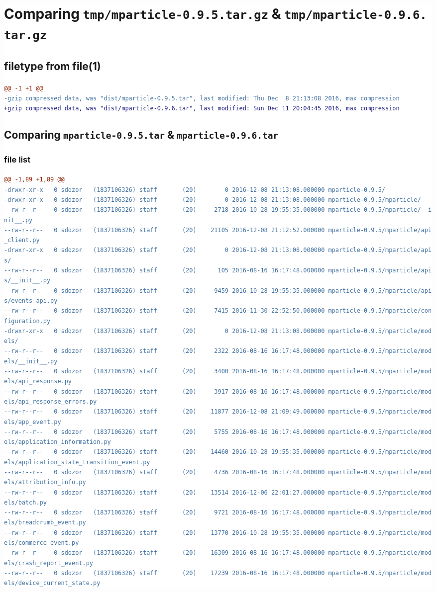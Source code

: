 # Comparing `tmp/mparticle-0.9.5.tar.gz` & `tmp/mparticle-0.9.6.tar.gz`

## filetype from file(1)

```diff
@@ -1 +1 @@
-gzip compressed data, was "dist/mparticle-0.9.5.tar", last modified: Thu Dec  8 21:13:08 2016, max compression
+gzip compressed data, was "dist/mparticle-0.9.6.tar", last modified: Sun Dec 11 20:04:45 2016, max compression
```

## Comparing `mparticle-0.9.5.tar` & `mparticle-0.9.6.tar`

### file list

```diff
@@ -1,89 +1,89 @@
-drwxr-xr-x   0 sdozor   (1837106326) staff       (20)        0 2016-12-08 21:13:08.000000 mparticle-0.9.5/
-drwxr-xr-x   0 sdozor   (1837106326) staff       (20)        0 2016-12-08 21:13:08.000000 mparticle-0.9.5/mparticle/
--rw-r--r--   0 sdozor   (1837106326) staff       (20)     2718 2016-10-28 19:55:35.000000 mparticle-0.9.5/mparticle/__init__.py
--rw-r--r--   0 sdozor   (1837106326) staff       (20)    21105 2016-12-08 21:12:52.000000 mparticle-0.9.5/mparticle/api_client.py
-drwxr-xr-x   0 sdozor   (1837106326) staff       (20)        0 2016-12-08 21:13:08.000000 mparticle-0.9.5/mparticle/apis/
--rw-r--r--   0 sdozor   (1837106326) staff       (20)      105 2016-08-16 16:17:48.000000 mparticle-0.9.5/mparticle/apis/__init__.py
--rw-r--r--   0 sdozor   (1837106326) staff       (20)     9459 2016-10-28 19:55:35.000000 mparticle-0.9.5/mparticle/apis/events_api.py
--rw-r--r--   0 sdozor   (1837106326) staff       (20)     7415 2016-11-30 22:52:50.000000 mparticle-0.9.5/mparticle/configuration.py
-drwxr-xr-x   0 sdozor   (1837106326) staff       (20)        0 2016-12-08 21:13:08.000000 mparticle-0.9.5/mparticle/models/
--rw-r--r--   0 sdozor   (1837106326) staff       (20)     2322 2016-08-16 16:17:48.000000 mparticle-0.9.5/mparticle/models/__init__.py
--rw-r--r--   0 sdozor   (1837106326) staff       (20)     3400 2016-08-16 16:17:48.000000 mparticle-0.9.5/mparticle/models/api_response.py
--rw-r--r--   0 sdozor   (1837106326) staff       (20)     3917 2016-08-16 16:17:48.000000 mparticle-0.9.5/mparticle/models/api_response_errors.py
--rw-r--r--   0 sdozor   (1837106326) staff       (20)    11877 2016-12-08 21:09:49.000000 mparticle-0.9.5/mparticle/models/app_event.py
--rw-r--r--   0 sdozor   (1837106326) staff       (20)     5755 2016-08-16 16:17:48.000000 mparticle-0.9.5/mparticle/models/application_information.py
--rw-r--r--   0 sdozor   (1837106326) staff       (20)    14460 2016-10-28 19:55:35.000000 mparticle-0.9.5/mparticle/models/application_state_transition_event.py
--rw-r--r--   0 sdozor   (1837106326) staff       (20)     4736 2016-08-16 16:17:48.000000 mparticle-0.9.5/mparticle/models/attribution_info.py
--rw-r--r--   0 sdozor   (1837106326) staff       (20)    13514 2016-12-06 22:01:27.000000 mparticle-0.9.5/mparticle/models/batch.py
--rw-r--r--   0 sdozor   (1837106326) staff       (20)     9721 2016-08-16 16:17:48.000000 mparticle-0.9.5/mparticle/models/breadcrumb_event.py
--rw-r--r--   0 sdozor   (1837106326) staff       (20)    13770 2016-10-28 19:55:35.000000 mparticle-0.9.5/mparticle/models/commerce_event.py
--rw-r--r--   0 sdozor   (1837106326) staff       (20)    16309 2016-08-16 16:17:48.000000 mparticle-0.9.5/mparticle/models/crash_report_event.py
--rw-r--r--   0 sdozor   (1837106326) staff       (20)    17239 2016-08-16 16:17:48.000000 mparticle-0.9.5/mparticle/models/device_current_state.py
```